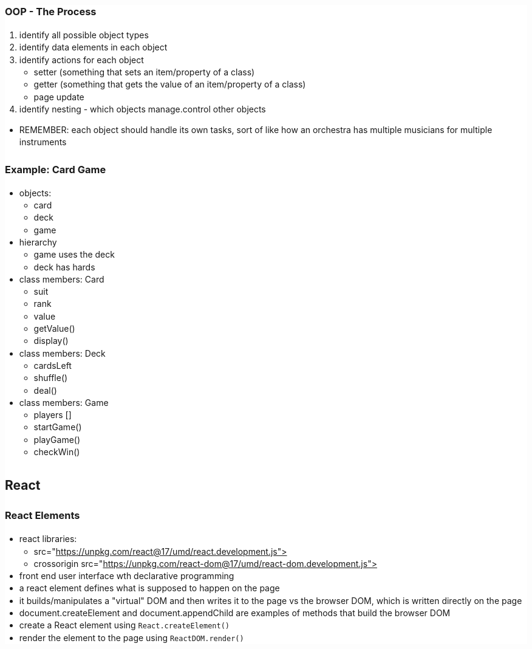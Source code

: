 ### OOP - The Process
1. identify all possible object types
2. identify data elements in each object
3. identify actions for each object
    - setter (something that sets an item/property of a class)
    - getter (something that gets the value of an item/property of a class)
    - page update
4. identify nesting - which objects manage.control other objects
- REMEMBER: each object should handle its own tasks, sort of like how an orchestra has multiple musicians for multiple instruments

### Example: Card Game
- objects:
    - card
    - deck
    - game
- hierarchy
    - game uses the deck
    - deck has hards
- class members: Card
    - suit
    - rank
    - value
    - getValue()
    - display()
- class members: Deck
    - cardsLeft
    - shuffle()
    - deal()
- class members: Game
    - players []
    - startGame()
    - playGame()
    - checkWin()

## React

### React Elements
- react libraries:
    - src="https://unpkg.com/react@17/umd/react.development.js">
    - crossorigin src="https://unpkg.com/react-dom@17/umd/react-dom.development.js">
- front end user interface wth declarative programming
- a react element defines what is supposed to happen on the page
- it builds/manipulates a "virtual" DOM and then writes it to the page vs the browser DOM, which is written directly on the page
- document.createElement and document.appendChild are examples of methods that build the browser DOM
- create a React element using `React.createElement()`
- render the element to the page using `ReactDOM.render()`
